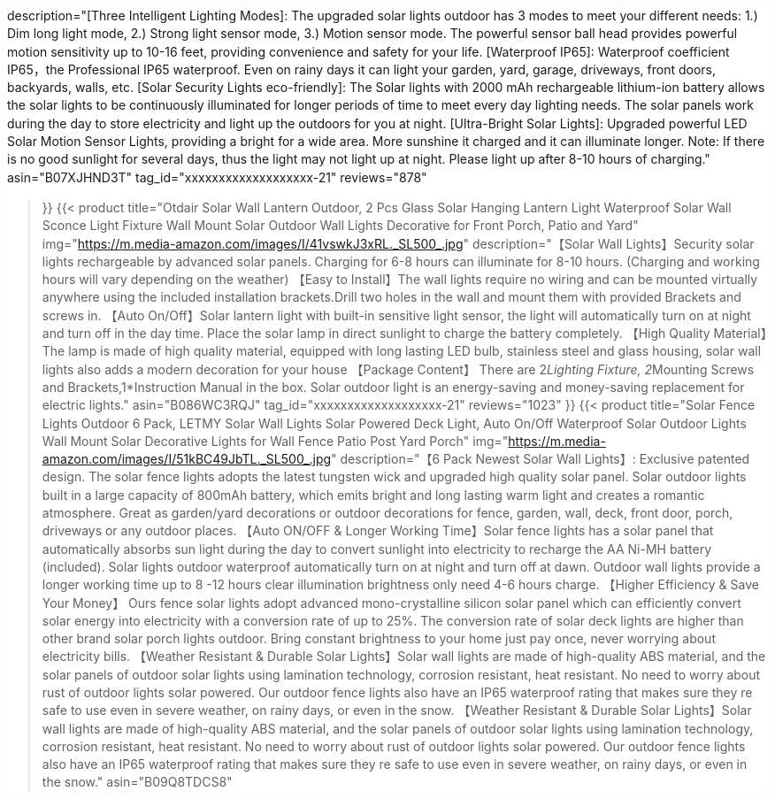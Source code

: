 description="[Three Intelligent Lighting Modes]: The upgraded solar lights outdoor has 3 modes to meet your different needs: 1.) Dim long light mode, 2.) Strong light sensor mode, 3.) Motion sensor mode. The powerful sensor ball head provides powerful motion sensitivity up to 10-16 feet, providing convenience and safety for your life. [Waterproof IP65]: Waterproof coefficient IP65，the Professional IP65 waterproof. Even on rainy days it can light your garden, yard, garage, driveways, front doors, backyards, walls, etc. [Solar Security Lights eco-friendly]: The Solar lights with 2000 mAh rechargeable lithium-ion battery allows the solar lights to be continuously illuminated for longer periods of time to meet every day lighting needs. The solar panels work during the day to store electricity and light up the outdoors for you at night. [Ultra-Bright Solar Lights]: Upgraded powerful LED Solar Motion Sensor Lights, providing a bright for a wide area. More sunshine it charged and it can illuminate longer. Note: If there is no good sunlight for several days, thus the light may not light up at night. Please light up after 8-10 hours of charging."
asin="B07XJHND3T"
tag_id="xxxxxxxxxxxxxxxxxxx-21"
reviews="878"
>}} 
{{< product 
title="Otdair Solar Wall Lantern Outdoor, 2 Pcs Glass Solar Hanging Lantern Light Waterproof Solar Wall Sconce Light Fixture Wall Mount Solar Outdoor Wall Lights Decorative for Front Porch, Patio and Yard"
img="https://m.media-amazon.com/images/I/41vswkJ3xRL._SL500_.jpg"
description="【Solar Wall Lights】Security solar lights rechargeable by advanced solar panels. Charging for 6-8 hours can illuminate for 8-10 hours. (Charging and working hours will vary depending on the weather) 【Easy to Install】The wall lights require no wiring and can be mounted virtually anywhere using the included installation brackets.Drill two holes in the wall and mount them with provided Brackets and screws in. 【Auto On/Off】Solar lantern light with built-in sensitive light sensor, the light will automatically turn on at night and turn off in the day time. Place the solar lamp in direct sunlight to charge the battery completely. 【High Quality Material】The lamp is made of high quality material, equipped with long lasting LED bulb, stainless steel and glass housing, solar wall lights also adds a modern decoration for your house 【Package Content】 There are 2*Lighting Fixture, 2*Mounting Screws and Brackets,1*Instruction Manual in the box. Solar outdoor light is an energy-saving and money-saving replacement for electric lights."
asin="B086WC3RQJ"
tag_id="xxxxxxxxxxxxxxxxxxx-21"
reviews="1023"
>}} 
{{< product 
title="Solar Fence Lights Outdoor 6 Pack, LETMY Solar Wall Lights Solar Powered Deck Light, Auto On/Off Waterproof Solar Outdoor Lights Wall Mount Solar Decorative Lights for Wall Fence Patio Post Yard Porch"
img="https://m.media-amazon.com/images/I/51kBC49JbTL._SL500_.jpg"
description="【6 Pack Newest Solar Wall Lights】: Exclusive patented design. The solar fence lights adopts the latest tungsten wick and upgraded high quality solar panel. Solar outdoor lights built in a large capacity of 800mAh battery, which emits bright and long lasting warm light and creates a romantic atmosphere. Great as garden/yard decorations or outdoor decorations for fence, garden, wall, deck, front door, porch, driveways or any outdoor places. 【Auto ON/OFF & Longer Working Time】Solar fence lights has a solar panel that automatically absorbs sun light during the day to convert sunlight into electricity to recharge the AA Ni-MH battery (included). Solar lights outdoor waterproof automatically turn on at night and turn off at dawn. Outdoor wall lights provide a longer working time up to 8 -12 hours clear illumination brightness only need 4-6 hours charge. 【Higher Efficiency & Save Your Money】 Ours fence solar lights adopt advanced mono-crystalline silicon solar panel which can efficiently convert solar energy into electricity with a conversion rate of up to 25%. The conversion rate of solar deck lights are higher than other brand solar porch lights outdoor. Bring constant brightness to your home just pay once, never worrying about electricity bills. 【Weather Resistant & Durable Solar Lights】Solar wall lights are made of high-quality ABS material, and the solar panels of outdoor solar lights using lamination technology, corrosion resistant, heat resistant. No need to worry about rust of outdoor lights solar powered. Our outdoor fence lights also have an IP65 waterproof rating that makes sure they re safe to use even in severe weather, on rainy days, or even in the snow. 【Weather Resistant & Durable Solar Lights】Solar wall lights are made of high-quality ABS material, and the solar panels of outdoor solar lights using lamination technology, corrosion resistant, heat resistant. No need to worry about rust of outdoor lights solar powered. Our outdoor fence lights also have an IP65 waterproof rating that makes sure they re safe to use even in severe weather, on rainy days, or even in the snow."
asin="B09Q8TDCS8"